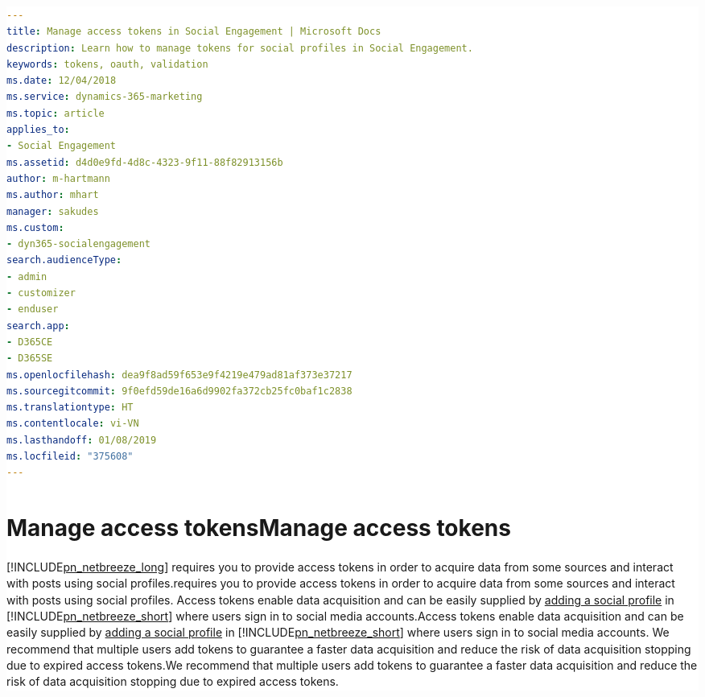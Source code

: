 ```yaml
---
title: Manage access tokens in Social Engagement | Microsoft Docs
description: Learn how to manage tokens for social profiles in Social Engagement.
keywords: tokens, oauth, validation
ms.date: 12/04/2018
ms.service: dynamics-365-marketing
ms.topic: article
applies_to:
- Social Engagement
ms.assetid: d4d0e9fd-4d8c-4323-9f11-88f82913156b
author: m-hartmann
ms.author: mhart
manager: sakudes
ms.custom:
- dyn365-socialengagement
search.audienceType:
- admin
- customizer
- enduser
search.app:
- D365CE
- D365SE
ms.openlocfilehash: dea9f8ad59f653e9f4219e479ad81af373e37217
ms.sourcegitcommit: 9f0efd59de16a6d9902fa372cb25fc0baf1c2838
ms.translationtype: HT
ms.contentlocale: vi-VN
ms.lasthandoff: 01/08/2019
ms.locfileid: "375608"
---
```

# <a name="manage-access-tokens"></a><span data-ttu-id="9a024-104">Manage access tokens</span><span class="sxs-lookup"><span data-stu-id="9a024-104">Manage access tokens</span></span>

[!INCLUDE[pn_netbreeze_long](../includes/pn-social-engagement-long.md)] <span data-ttu-id="9a024-105">requires you to provide access tokens in order to acquire data from some sources and interact with posts using social profiles.</span><span class="sxs-lookup"><span data-stu-id="9a024-105">requires you to provide access tokens in order to acquire data from some sources and interact with posts using social profiles.</span></span> <span data-ttu-id="9a024-106">Access tokens enable data acquisition and can be easily supplied by [adding a social profile](manage-social-profiles.md) in [!INCLUDE[pn_netbreeze_short](../includes/pn-social-engagement-short.md)] where users sign in to social media accounts.</span><span class="sxs-lookup"><span data-stu-id="9a024-106">Access tokens enable data acquisition and can be easily supplied by [adding a social profile](manage-social-profiles.md) in [!INCLUDE[pn_netbreeze_short](../includes/pn-social-engagement-short.md)] where users sign in to social media accounts.</span></span> <span data-ttu-id="9a024-107">We recommend that multiple users add tokens to guarantee a faster data acquisition and reduce the risk of data acquisition stopping due to expired access tokens.</span><span class="sxs-lookup"><span data-stu-id="9a024-107">We recommend that multiple users add tokens to guarantee a faster data acquisition and reduce the risk of data acquisition stopping due to expired access tokens.</span></span>  
